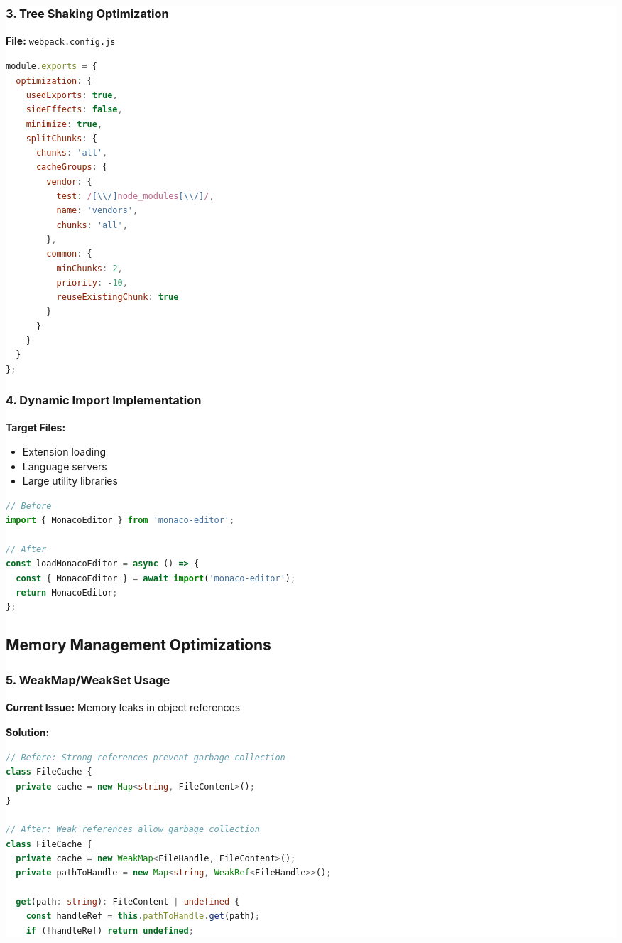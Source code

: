 ### 3. Tree Shaking Optimization
**File:** `webpack.config.js`
```javascript
module.exports = {
  optimization: {
    usedExports: true,
    sideEffects: false,
    minimize: true,
    splitChunks: {
      chunks: 'all',
      cacheGroups: {
        vendor: {
          test: /[\\/]node_modules[\\/]/,
          name: 'vendors',
          chunks: 'all',
        },
        common: {
          minChunks: 2,
          priority: -10,
          reuseExistingChunk: true
        }
      }
    }
  }
};
```

### 4. Dynamic Import Implementation
**Target Files:**
- Extension loading
- Language servers
- Large utility libraries

```typescript
// Before
import { MonacoEditor } from 'monaco-editor';

// After
const loadMonacoEditor = async () => {
  const { MonacoEditor } = await import('monaco-editor');
  return MonacoEditor;
};
```

## Memory Management Optimizations

### 5. WeakMap/WeakSet Usage
**Current Issue:** Memory leaks in object references

**Solution:**
```typescript
// Before: Strong references prevent garbage collection
class FileCache {
  private cache = new Map<string, FileContent>();
}

// After: Weak references allow garbage collection
class FileCache {
  private cache = new WeakMap<FileHandle, FileContent>();
  private pathToHandle = new Map<string, WeakRef<FileHandle>>();
  
  get(path: string): FileContent | undefined {
    const handleRef = this.pathToHandle.get(path);
    if (!handleRef) return undefined;
```